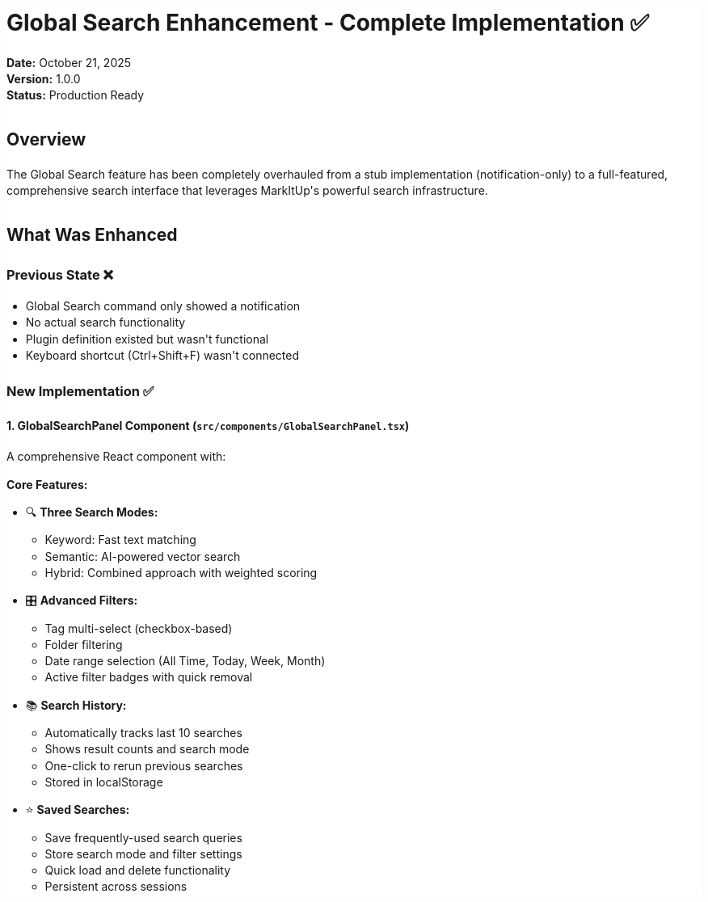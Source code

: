 # Global Search Enhancement - Complete Implementation ✅

**Date:** October 21, 2025  
**Version:** 1.0.0  
**Status:** Production Ready

## Overview

The Global Search feature has been completely overhauled from a stub implementation (notification-only) to a full-featured, comprehensive search interface that leverages MarkItUp's powerful search infrastructure.

## What Was Enhanced

### Previous State ❌
- Global Search command only showed a notification
- No actual search functionality
- Plugin definition existed but wasn't functional
- Keyboard shortcut (Ctrl+Shift+F) wasn't connected

### New Implementation ✅

#### 1. **GlobalSearchPanel Component** (`src/components/GlobalSearchPanel.tsx`)

A comprehensive React component with:

**Core Features:**
- 🔍 **Three Search Modes:**
  - Keyword: Fast text matching
  - Semantic: AI-powered vector search
  - Hybrid: Combined approach with weighted scoring
  
- 🎛️ **Advanced Filters:**
  - Tag multi-select (checkbox-based)
  - Folder filtering
  - Date range selection (All Time, Today, Week, Month)
  - Active filter badges with quick removal
  
- 📚 **Search History:**
  - Automatically tracks last 10 searches
  - Shows result counts and search mode
  - One-click to rerun previous searches
  - Stored in localStorage
  
- ⭐ **Saved Searches:**
  - Save frequently-used search queries
  - Store search mode and filter settings
  - Quick load and delete functionality
  - Persistent across sessions
  